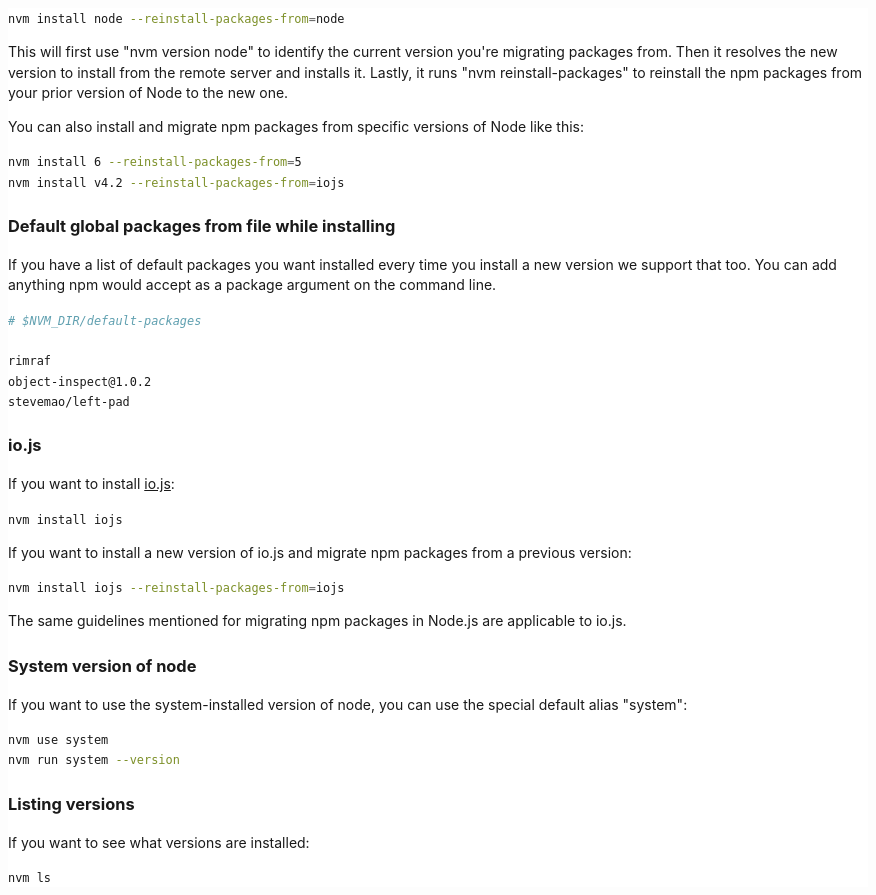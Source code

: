 ```sh
nvm install node --reinstall-packages-from=node
```

This will first use "nvm version node" to identify the current version you're migrating packages from. Then it resolves the new version to install from the remote server and installs it. Lastly, it runs "nvm reinstall-packages" to reinstall the npm packages from your prior version of Node to the new one.

You can also install and migrate npm packages from specific versions of Node like this:

```sh
nvm install 6 --reinstall-packages-from=5
nvm install v4.2 --reinstall-packages-from=iojs
```

### Default global packages from file while installing

If you have a list of default packages you want installed every time you install a new version we support that too. You can add anything npm would accept as a package argument on the command line.

```sh
# $NVM_DIR/default-packages

rimraf
object-inspect@1.0.2
stevemao/left-pad
```

### io.js
If you want to install [io.js](https://github.com/iojs/io.js/):

```sh
nvm install iojs
```

If you want to install a new version of io.js and migrate npm packages from a previous version:

```sh
nvm install iojs --reinstall-packages-from=iojs
```

The same guidelines mentioned for migrating npm packages in Node.js are applicable to io.js.

### System version of node
If you want to use the system-installed version of node, you can use the special default alias "system":

```sh
nvm use system
nvm run system --version
```

### Listing versions
If you want to see what versions are installed:

```sh
nvm ls
```
